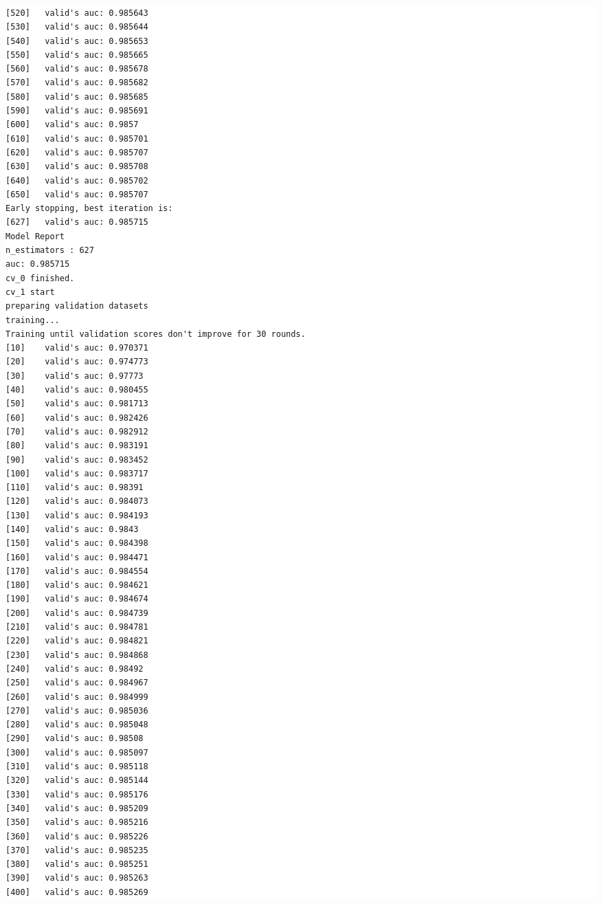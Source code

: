     [520]	valid's auc: 0.985643
    [530]	valid's auc: 0.985644
    [540]	valid's auc: 0.985653
    [550]	valid's auc: 0.985665
    [560]	valid's auc: 0.985678
    [570]	valid's auc: 0.985682
    [580]	valid's auc: 0.985685
    [590]	valid's auc: 0.985691
    [600]	valid's auc: 0.9857
    [610]	valid's auc: 0.985701
    [620]	valid's auc: 0.985707
    [630]	valid's auc: 0.985708
    [640]	valid's auc: 0.985702
    [650]	valid's auc: 0.985707
    Early stopping, best iteration is:
    [627]	valid's auc: 0.985715
    Model Report
    n_estimators : 627
    auc: 0.985715
    cv_0 finished.
    cv_1 start
    preparing validation datasets
    training...
    Training until validation scores don't improve for 30 rounds.
    [10]	valid's auc: 0.970371
    [20]	valid's auc: 0.974773
    [30]	valid's auc: 0.97773
    [40]	valid's auc: 0.980455
    [50]	valid's auc: 0.981713
    [60]	valid's auc: 0.982426
    [70]	valid's auc: 0.982912
    [80]	valid's auc: 0.983191
    [90]	valid's auc: 0.983452
    [100]	valid's auc: 0.983717
    [110]	valid's auc: 0.98391
    [120]	valid's auc: 0.984073
    [130]	valid's auc: 0.984193
    [140]	valid's auc: 0.9843
    [150]	valid's auc: 0.984398
    [160]	valid's auc: 0.984471
    [170]	valid's auc: 0.984554
    [180]	valid's auc: 0.984621
    [190]	valid's auc: 0.984674
    [200]	valid's auc: 0.984739
    [210]	valid's auc: 0.984781
    [220]	valid's auc: 0.984821
    [230]	valid's auc: 0.984868
    [240]	valid's auc: 0.98492
    [250]	valid's auc: 0.984967
    [260]	valid's auc: 0.984999
    [270]	valid's auc: 0.985036
    [280]	valid's auc: 0.985048
    [290]	valid's auc: 0.98508
    [300]	valid's auc: 0.985097
    [310]	valid's auc: 0.985118
    [320]	valid's auc: 0.985144
    [330]	valid's auc: 0.985176
    [340]	valid's auc: 0.985209
    [350]	valid's auc: 0.985216
    [360]	valid's auc: 0.985226
    [370]	valid's auc: 0.985235
    [380]	valid's auc: 0.985251
    [390]	valid's auc: 0.985263
    [400]	valid's auc: 0.985269